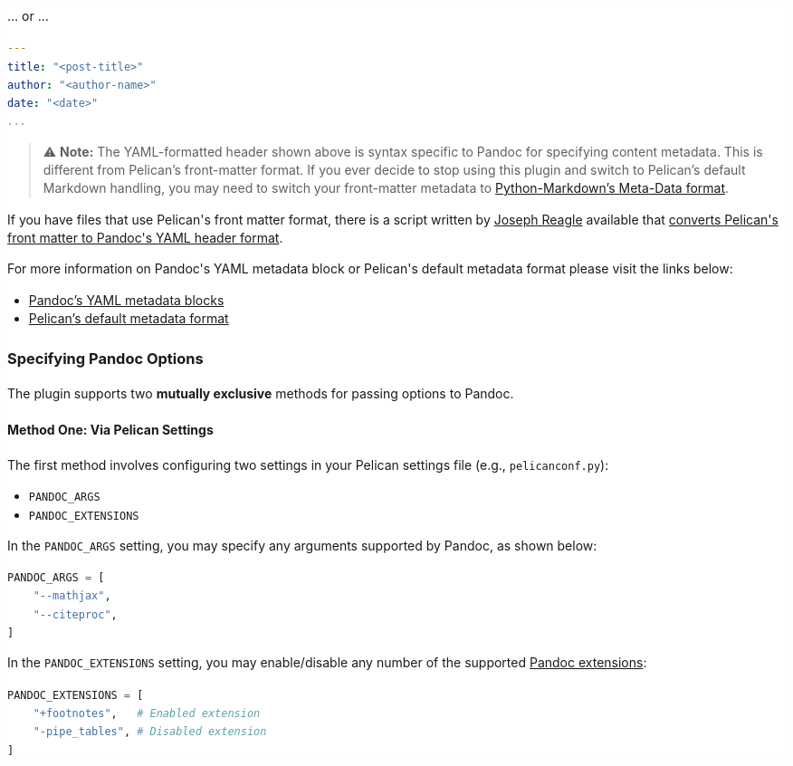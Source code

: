 … or …

```yaml
---
title: "<post-title>"
author: "<author-name>"
date: "<date>"
...
```

> ⚠️ **Note:** The YAML-formatted header shown above is syntax specific to Pandoc for specifying content metadata. This is different from Pelican’s front-matter format. If you ever decide to stop using this plugin and switch to Pelican’s default Markdown handling, you may need to switch your front-matter metadata to [Python-Markdown’s Meta-Data format](https://python-markdown.github.io/extensions/meta_data/).

If you have files that use Pelican's front matter format, there is a script written by [Joseph Reagle](https://github.com/reagle) available that [converts Pelican's front matter to Pandoc's YAML header format](https://gist.github.com/reagle/5bc44ba9e2f1b961d1aaca9179fb403b).

For more information on Pandoc's YAML metadata block or Pelican's default metadata format please visit the links below:

* [Pandoc’s YAML metadata blocks](https://pandoc.org/MANUAL.html#metadata-blocks)
* [Pelican’s default metadata format](https://docs.getpelican.com/en/stable/content.html#file-metadata)

### Specifying Pandoc Options

The plugin supports two **mutually exclusive** methods for passing options to Pandoc.

#### Method One: Via Pelican Settings

The first method involves configuring two settings in your Pelican settings file (e.g., `pelicanconf.py`):

* `PANDOC_ARGS`
* `PANDOC_EXTENSIONS`

In the `PANDOC_ARGS` setting, you may specify any arguments supported by Pandoc, as shown below:

```python
PANDOC_ARGS = [
    "--mathjax",
    "--citeproc",
]
```

In the `PANDOC_EXTENSIONS` setting, you may enable/disable any number of the supported [Pandoc extensions](https://pandoc.org/MANUAL.html#extensions):

```python
PANDOC_EXTENSIONS = [
    "+footnotes",   # Enabled extension
    "-pipe_tables", # Disabled extension
]
```
